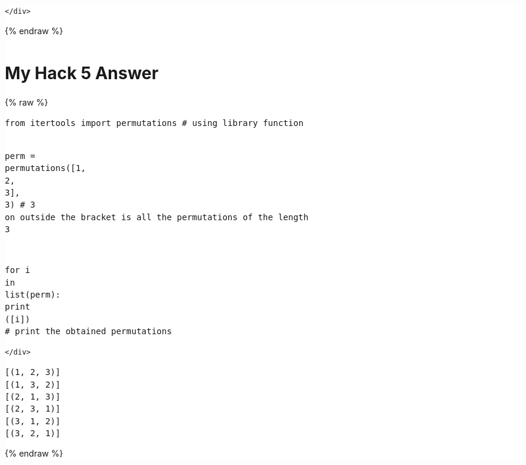     </div>
</div>
</div>

</div>
    {% endraw %}

<div class="cell border-box-sizing text_cell rendered"><div class="inner_cell">
<div class="text_cell_render border-box-sizing rendered_html">
<h1 id="My-Hack-5-Answer">My Hack 5 Answer<a class="anchor-link" href="#My-Hack-5-Answer"> </a></h1>
</div>
</div>
</div>
    {% raw %}
    
<div class="cell border-box-sizing code_cell rendered">
<div class="input">

<div class="inner_cell">
    <div class="input_area">
<div class=" highlight hl-ipython3"><pre><span></span><span class="kn">from</span> <span class="nn">itertools</span> <span class="kn">import</span> <span class="n">permutations</span> <span class="c1"># using library function </span>
  
<span class="n">perm</span> <span class="o">=</span> <span class="n">permutations</span><span class="p">([</span><span class="mi">1</span><span class="p">,</span> <span class="mi">2</span><span class="p">,</span> <span class="mi">3</span><span class="p">],</span> <span class="mi">3</span><span class="p">)</span> <span class="c1"># 3 on outside the bracket is all the permutations of the length 3</span>
  
 
<span class="k">for</span> <span class="n">i</span> <span class="ow">in</span> <span class="nb">list</span><span class="p">(</span><span class="n">perm</span><span class="p">):</span> 
    <span class="nb">print</span> <span class="p">([</span><span class="n">i</span><span class="p">])</span> <span class="c1"># print the obtained permutations</span>
</pre></div>

    </div>
</div>
</div>

<div class="output_wrapper">
<div class="output">

<div class="output_area">

<div class="output_subarea output_stream output_stdout output_text">
<pre>[(1, 2, 3)]
[(1, 3, 2)]
[(2, 1, 3)]
[(2, 3, 1)]
[(3, 1, 2)]
[(3, 2, 1)]
</pre>
</div>
</div>

</div>
</div>

</div>
    {% endraw %}
